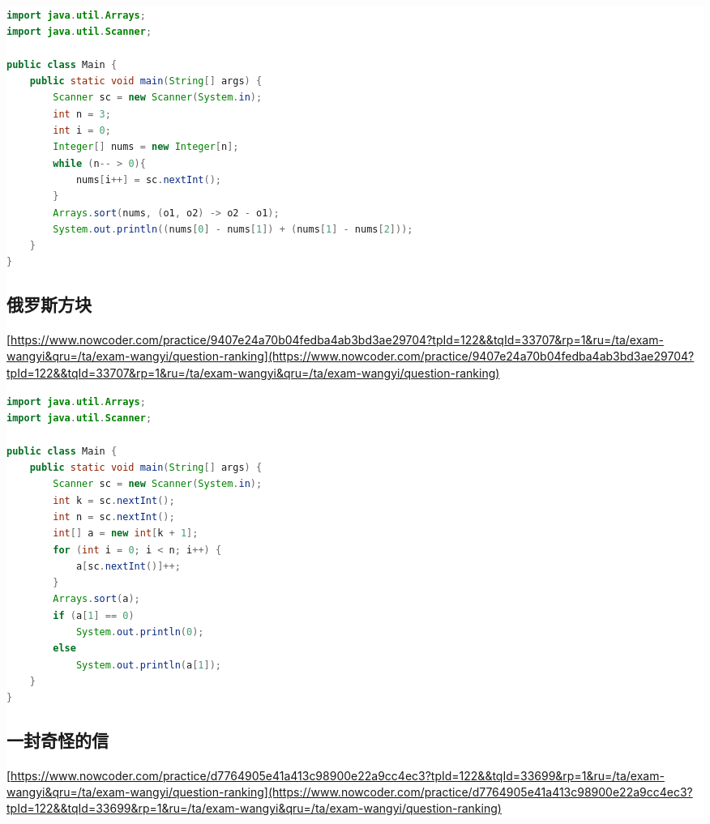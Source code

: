 ```java
import java.util.Arrays;
import java.util.Scanner;

public class Main {
    public static void main(String[] args) {
        Scanner sc = new Scanner(System.in);
        int n = 3;
        int i = 0;
        Integer[] nums = new Integer[n];
        while (n-- > 0){
            nums[i++] = sc.nextInt();
        }
        Arrays.sort(nums, (o1, o2) -> o2 - o1);
        System.out.println((nums[0] - nums[1]) + (nums[1] - nums[2]));
    }
}

```

## 俄罗斯方块

[https://www.nowcoder.com/practice/9407e24a70b04fedba4ab3bd3ae29704?tpId=122&&tqId=33707&rp=1&ru=/ta/exam-wangyi&qru=/ta/exam-wangyi/question-ranking](https://www.nowcoder.com/practice/9407e24a70b04fedba4ab3bd3ae29704?tpId=122&&tqId=33707&rp=1&ru=/ta/exam-wangyi&qru=/ta/exam-wangyi/question-ranking)

```java
import java.util.Arrays;
import java.util.Scanner;

public class Main {
    public static void main(String[] args) {
        Scanner sc = new Scanner(System.in);
        int k = sc.nextInt();
        int n = sc.nextInt();
        int[] a = new int[k + 1];
        for (int i = 0; i < n; i++) {
            a[sc.nextInt()]++;
        }
        Arrays.sort(a);
        if (a[1] == 0)
            System.out.println(0);
        else
            System.out.println(a[1]);
    }
}
```

## 一封奇怪的信

[https://www.nowcoder.com/practice/d7764905e41a413c98900e22a9cc4ec3?tpId=122&&tqId=33699&rp=1&ru=/ta/exam-wangyi&qru=/ta/exam-wangyi/question-ranking](https://www.nowcoder.com/practice/d7764905e41a413c98900e22a9cc4ec3?tpId=122&&tqId=33699&rp=1&ru=/ta/exam-wangyi&qru=/ta/exam-wangyi/question-ranking)
